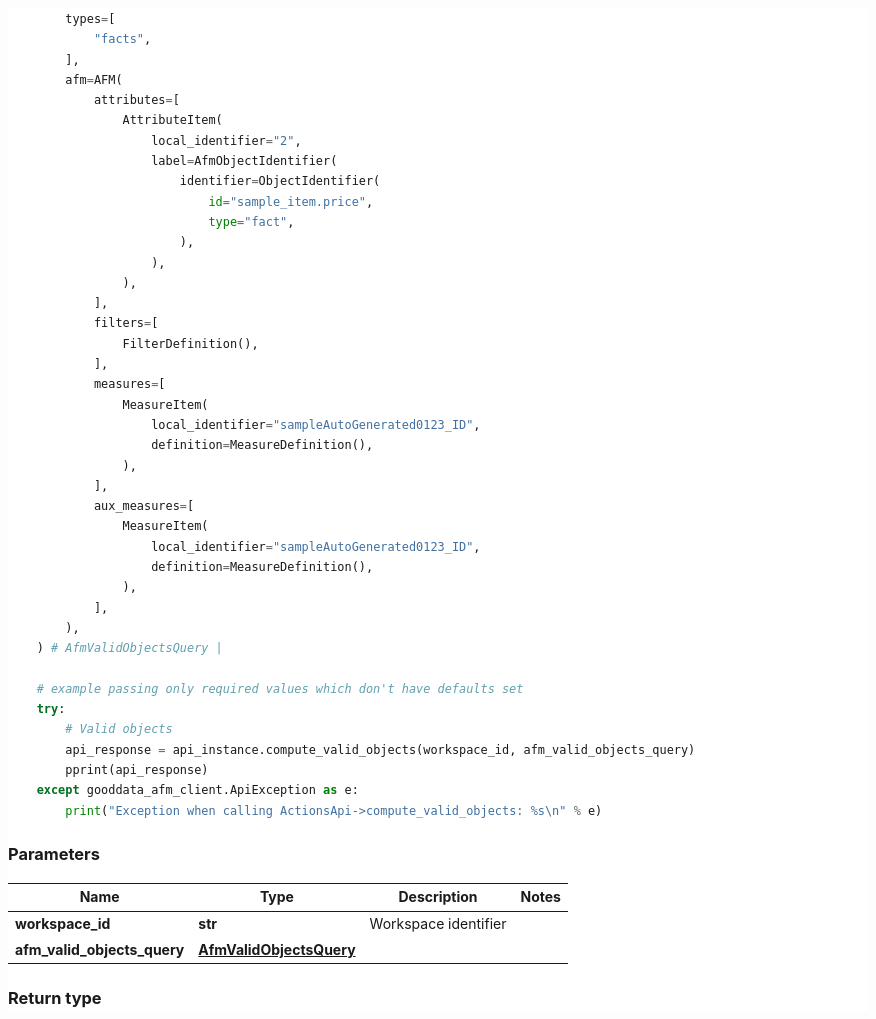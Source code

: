 ```python
        types=[
            "facts",
        ],
        afm=AFM(
            attributes=[
                AttributeItem(
                    local_identifier="2",
                    label=AfmObjectIdentifier(
                        identifier=ObjectIdentifier(
                            id="sample_item.price",
                            type="fact",
                        ),
                    ),
                ),
            ],
            filters=[
                FilterDefinition(),
            ],
            measures=[
                MeasureItem(
                    local_identifier="sampleAutoGenerated0123_ID",
                    definition=MeasureDefinition(),
                ),
            ],
            aux_measures=[
                MeasureItem(
                    local_identifier="sampleAutoGenerated0123_ID",
                    definition=MeasureDefinition(),
                ),
            ],
        ),
    ) # AfmValidObjectsQuery | 

    # example passing only required values which don't have defaults set
    try:
        # Valid objects
        api_response = api_instance.compute_valid_objects(workspace_id, afm_valid_objects_query)
        pprint(api_response)
    except gooddata_afm_client.ApiException as e:
        print("Exception when calling ActionsApi->compute_valid_objects: %s\n" % e)
```


### Parameters

Name | Type | Description  | Notes
------------- | ------------- | ------------- | -------------
 **workspace_id** | **str**| Workspace identifier |
 **afm_valid_objects_query** | [**AfmValidObjectsQuery**](AfmValidObjectsQuery.md)|  |

### Return type
